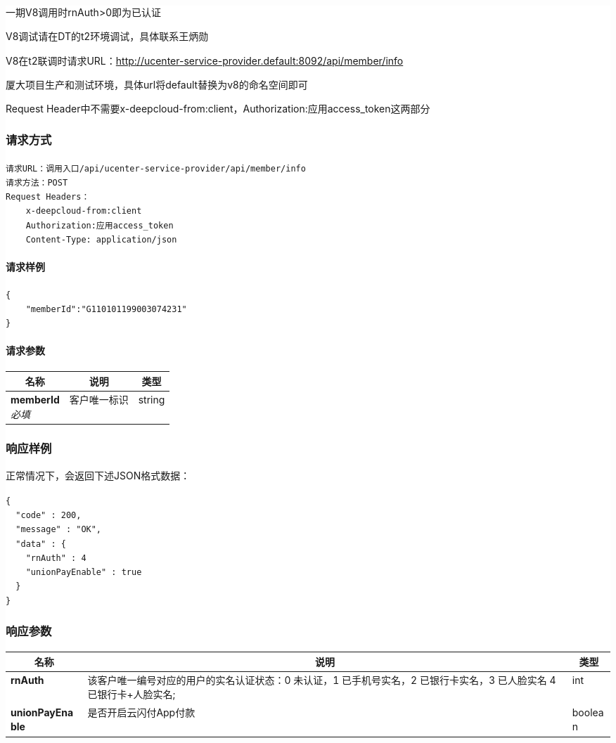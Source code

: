 一期V8调用时rnAuth>0即为已认证

V8调试请在DT的t2环境调试，具体联系王炳勋

V8在t2联调时请求URL：http://ucenter-service-provider.default:8092/api/member/info

厦大项目生产和测试环境，具体url将default替换为v8的命名空间即可

Request Header中不需要x-deepcloud-from:client，Authorization:应用access_token这两部分

### 请求方式

```
请求URL：调用入口/api/ucenter-service-provider/api/member/info
请求方法：POST
Request Headers：
	x-deepcloud-from:client
	Authorization:应用access_token
	Content-Type: application/json
```

#### 请求样例

```
{
    "memberId":"G110101199003074231"
}
```

#### 请求参数

| 名称                         | 说明                           | 类型   |
| ---------------------------- | ------------------------------ | ------ |
| **memberId**  <br>*必填* | 客户唯一标识                         | string |

### 响应样例

正常情况下，会返回下述JSON格式数据：

```
{
  "code" : 200,
  "message" : "OK",
  "data" : {
    "rnAuth" : 4
	"unionPayEnable" : true 
  }
}
```

### 响应参数

|名称|说明|类型|
|---|---|---|
|**rnAuth**|该客户唯一编号对应的用户的实名认证状态：0 未认证，1 已手机号实名，2 已银行卡实名，3 已人脸实名 4 已银行卡+人脸实名;  | int |
|**unionPayEnable**|是否开启云闪付App付款|boolean|
